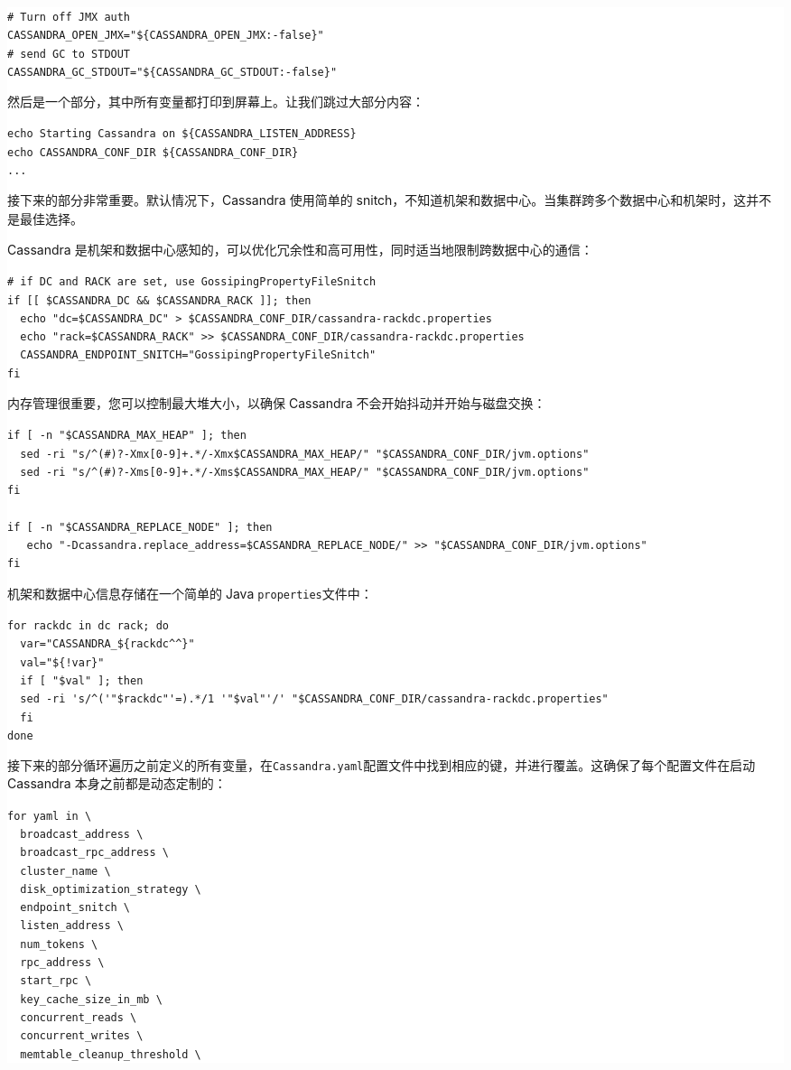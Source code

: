 ```
# Turn off JMX auth 
CASSANDRA_OPEN_JMX="${CASSANDRA_OPEN_JMX:-false}" 
# send GC to STDOUT 
CASSANDRA_GC_STDOUT="${CASSANDRA_GC_STDOUT:-false}" 
```

然后是一个部分，其中所有变量都打印到屏幕上。让我们跳过大部分内容：

```
echo Starting Cassandra on ${CASSANDRA_LISTEN_ADDRESS}
echo CASSANDRA_CONF_DIR ${CASSANDRA_CONF_DIR}
...
```

接下来的部分非常重要。默认情况下，Cassandra 使用简单的 snitch，不知道机架和数据中心。当集群跨多个数据中心和机架时，这并不是最佳选择。

Cassandra 是机架和数据中心感知的，可以优化冗余性和高可用性，同时适当地限制跨数据中心的通信：

```
# if DC and RACK are set, use GossipingPropertyFileSnitch 
if [[ $CASSANDRA_DC && $CASSANDRA_RACK ]]; then 
  echo "dc=$CASSANDRA_DC" > $CASSANDRA_CONF_DIR/cassandra-rackdc.properties 
  echo "rack=$CASSANDRA_RACK" >> $CASSANDRA_CONF_DIR/cassandra-rackdc.properties 
  CASSANDRA_ENDPOINT_SNITCH="GossipingPropertyFileSnitch" 
fi 
```

内存管理很重要，您可以控制最大堆大小，以确保 Cassandra 不会开始抖动并开始与磁盘交换：

```
if [ -n "$CASSANDRA_MAX_HEAP" ]; then 
  sed -ri "s/^(#)?-Xmx[0-9]+.*/-Xmx$CASSANDRA_MAX_HEAP/" "$CASSANDRA_CONF_DIR/jvm.options" 
  sed -ri "s/^(#)?-Xms[0-9]+.*/-Xms$CASSANDRA_MAX_HEAP/" "$CASSANDRA_CONF_DIR/jvm.options" 
fi 

if [ -n "$CASSANDRA_REPLACE_NODE" ]; then 
   echo "-Dcassandra.replace_address=$CASSANDRA_REPLACE_NODE/" >> "$CASSANDRA_CONF_DIR/jvm.options" 
fi 
```

机架和数据中心信息存储在一个简单的 Java `properties`文件中：

```
for rackdc in dc rack; do 
  var="CASSANDRA_${rackdc^^}" 
  val="${!var}" 
  if [ "$val" ]; then 
  sed -ri 's/^('"$rackdc"'=).*/1 '"$val"'/' "$CASSANDRA_CONF_DIR/cassandra-rackdc.properties" 
  fi 
done 
```

接下来的部分循环遍历之前定义的所有变量，在`Cassandra.yaml`配置文件中找到相应的键，并进行覆盖。这确保了每个配置文件在启动 Cassandra 本身之前都是动态定制的：

```
for yaml in \  
  broadcast_address \ 
  broadcast_rpc_address \ 
  cluster_name \ 
  disk_optimization_strategy \ 
  endpoint_snitch \ 
  listen_address \ 
  num_tokens \  
  rpc_address \ 
  start_rpc \  
  key_cache_size_in_mb \ 
  concurrent_reads \ 
  concurrent_writes \ 
  memtable_cleanup_threshold \  
```
